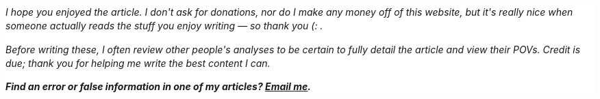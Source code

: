 

<p><em>I hope you enjoyed the article. I don't ask for donations, nor do I make any money off of this website, but it's really nice when someone actually reads the stuff you enjoy writing — so thank you (: . </em></p>



<p><em>Before writing these, I often review other people's analyses to be certain to fully detail the article and view their POVs. Credit is due; thank you for helping me write the best content I can. </em></p>



<p><em><strong>Find an error or false information in one of my articles? <a href="mailto:nnillatblog@gmail.com">Email me</a>.</strong></em></p>

